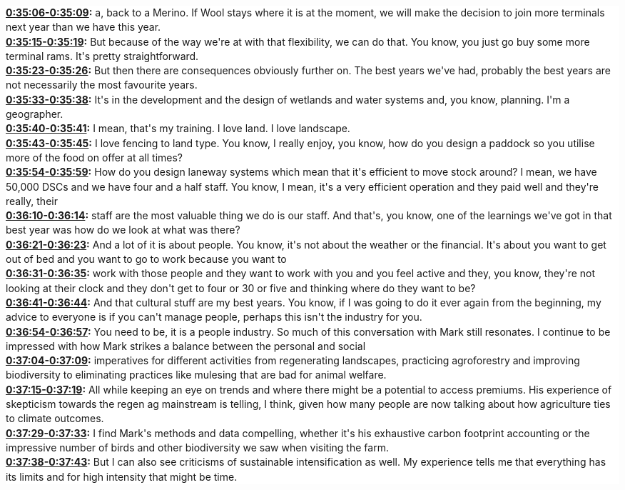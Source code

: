 **[0:35:06-0:35:09](https://www.agtechsowhat.com/agtechsowhatepisodes/6/2/mark-wootton-on-carbon-neutral-farming-sustainable-livestock#t=0:35:06):**  a, back to a Merino.  If Wool stays where it is at the moment, we will make the decision to join more terminals  next year than we have this year.  
**[0:35:15-0:35:19](https://www.agtechsowhat.com/agtechsowhatepisodes/6/2/mark-wootton-on-carbon-neutral-farming-sustainable-livestock#t=0:35:15):**  But because of the way we're at with that flexibility, we can do that.  You know, you just go buy some more terminal rams.  It's pretty straightforward.  
**[0:35:23-0:35:26](https://www.agtechsowhat.com/agtechsowhatepisodes/6/2/mark-wootton-on-carbon-neutral-farming-sustainable-livestock#t=0:35:23):**  But then there are consequences obviously further on.  The best years we've had, probably the best years are not necessarily the most favourite  years.  
**[0:35:33-0:35:38](https://www.agtechsowhat.com/agtechsowhatepisodes/6/2/mark-wootton-on-carbon-neutral-farming-sustainable-livestock#t=0:35:33):**  It's in the development and the design of wetlands and water systems and, you know,  planning.  I'm a geographer.  
**[0:35:40-0:35:41](https://www.agtechsowhat.com/agtechsowhatepisodes/6/2/mark-wootton-on-carbon-neutral-farming-sustainable-livestock#t=0:35:40):**  I mean, that's my training.  I love land.  I love landscape.  
**[0:35:43-0:35:45](https://www.agtechsowhat.com/agtechsowhatepisodes/6/2/mark-wootton-on-carbon-neutral-farming-sustainable-livestock#t=0:35:43):**  I love fencing to land type.  You know, I really enjoy, you know, how do you design a paddock so you utilise more of  the food on offer at all times?  
**[0:35:54-0:35:59](https://www.agtechsowhat.com/agtechsowhatepisodes/6/2/mark-wootton-on-carbon-neutral-farming-sustainable-livestock#t=0:35:54):**  How do you design laneway systems which mean that it's efficient to move stock around?  I mean, we have 50,000 DSCs and we have four and a half staff.  You know, I mean, it's a very efficient operation and they paid well and they're really, their  
**[0:36:10-0:36:14](https://www.agtechsowhat.com/agtechsowhatepisodes/6/2/mark-wootton-on-carbon-neutral-farming-sustainable-livestock#t=0:36:10):**  staff are the most valuable thing we do is our staff.  And that's, you know, one of the learnings we've got in that best year was how do we  look at what was there?  
**[0:36:21-0:36:23](https://www.agtechsowhat.com/agtechsowhatepisodes/6/2/mark-wootton-on-carbon-neutral-farming-sustainable-livestock#t=0:36:21):**  And a lot of it is about people.  You know, it's not about the weather or the financial.  It's about you want to get out of bed and you want to go to work because you want to  
**[0:36:31-0:36:35](https://www.agtechsowhat.com/agtechsowhatepisodes/6/2/mark-wootton-on-carbon-neutral-farming-sustainable-livestock#t=0:36:31):**  work with those people and they want to work with you and you feel active and they, you  know, they're not looking at their clock and they don't get to four or 30 or five and thinking  where do they want to be?  
**[0:36:41-0:36:44](https://www.agtechsowhat.com/agtechsowhatepisodes/6/2/mark-wootton-on-carbon-neutral-farming-sustainable-livestock#t=0:36:41):**  And that cultural stuff are my best years.  You know, if I was going to do it ever again from the beginning, my advice to everyone  is if you can't manage people, perhaps this isn't the industry for you.  
**[0:36:54-0:36:57](https://www.agtechsowhat.com/agtechsowhatepisodes/6/2/mark-wootton-on-carbon-neutral-farming-sustainable-livestock#t=0:36:54):**  You need to be, it is a people industry.  So much of this conversation with Mark still resonates.  I continue to be impressed with how Mark strikes a balance between the personal and social  
**[0:37:04-0:37:09](https://www.agtechsowhat.com/agtechsowhatepisodes/6/2/mark-wootton-on-carbon-neutral-farming-sustainable-livestock#t=0:37:04):**  imperatives for different activities from regenerating landscapes, practicing agroforestry  and improving biodiversity to eliminating practices like mulesing that are bad for animal  welfare.  
**[0:37:15-0:37:19](https://www.agtechsowhat.com/agtechsowhatepisodes/6/2/mark-wootton-on-carbon-neutral-farming-sustainable-livestock#t=0:37:15):**  All while keeping an eye on trends and where there might be a potential to access premiums.  His experience of skepticism towards the regen ag mainstream is telling, I think, given how  many people are now talking about how agriculture ties to climate outcomes.  
**[0:37:29-0:37:33](https://www.agtechsowhat.com/agtechsowhatepisodes/6/2/mark-wootton-on-carbon-neutral-farming-sustainable-livestock#t=0:37:29):**  I find Mark's methods and data compelling, whether it's his exhaustive carbon footprint  accounting or the impressive number of birds and other biodiversity we saw when visiting  the farm.  
**[0:37:38-0:37:43](https://www.agtechsowhat.com/agtechsowhatepisodes/6/2/mark-wootton-on-carbon-neutral-farming-sustainable-livestock#t=0:37:38):**  But I can also see criticisms of sustainable intensification as well.  My experience tells me that everything has its limits and for high intensity that might  be time.  